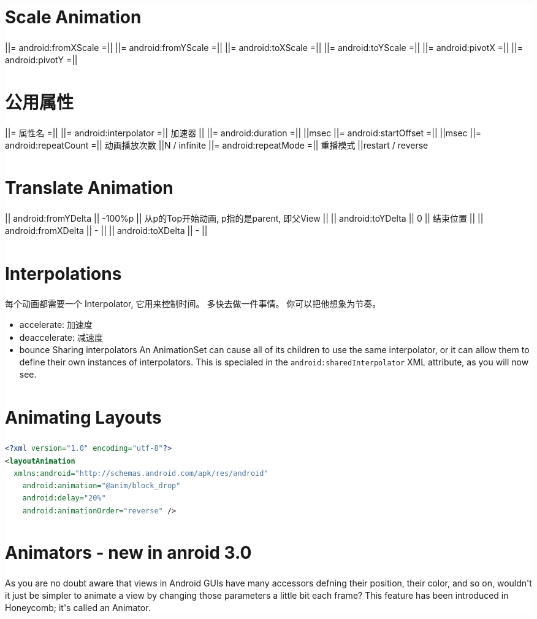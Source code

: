 # Scale Animation
||= android:fromXScale =||
||= android:fromYScale =||
||= android:toXScale   =||
||= android:toYScale   =||
||= android:pivotX     =||
||= android:pivotY     =||
# 公用属性
||= 属性名 =||
||= android:interpolator =|| 加速器  ||
||= android:duration     =|| ||msec
||= android:startOffset  =|| ||msec
||= android:repeatCount  =|| 动画播放次数 ||N / infinite
||= android:repeatMode   =|| 重播模式     ||restart / reverse
# Translate Animation
|| android:fromYDelta || -100%p || 从p的Top开始动画, p指的是parent, 即父View ||
|| android:toYDelta || 0 || 结束位置 ||
|| android:fromXDelta || - ||
|| android:toXDelta || - ||
# Interpolations
每个动画都需要一个 Interpolator, 它用来控制时间。 多快去做一件事情。
你可以把他想象为节奏。
 
 * accelerate: 加速度
 * deaccelerate: 减速度
 * bounce
Sharing interpolators
An AnimationSet can cause all of its children to use the same interpolator, or it can allow them to define their own instances of interpolators.
This is specialed in the `android:sharedInterpolator` XML attribute, as you will now see.
# Animating Layouts
```xml
<?xml version="1.0" encoding="utf-8"?>
<layoutAnimation
  xmlns:android="http://schemas.android.com/apk/res/android"
    android:animation="@anim/block_drop"
    android:delay="20%"
    android:animationOrder="reverse" />
```
# Animators - new in anroid 3.0
As you are no doubt aware that views in Android GUIs have many accessors defning their
position, their color, and so on, wouldn't it just be simpler to animate a view by changing
those parameters a little bit each frame? This feature has been introduced in Honeycomb;
it's called an Animator.